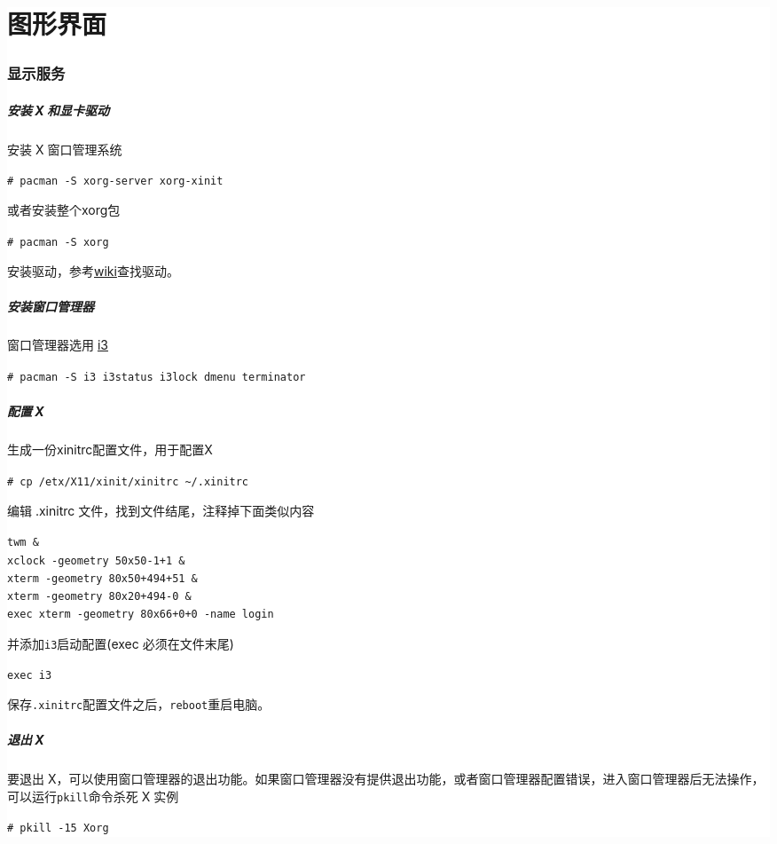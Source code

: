 # 图形界面

### 显示服务

##### 安装 X 和显卡驱动

安装 X 窗口管理系统

    # pacman -S xorg-server xorg-xinit

或者安装整个xorg包

    # pacman -S xorg

安装驱动，参考[wiki](https://wiki.archlinux.org/index.php/Xorg_(%E7%AE%80%E4%BD%93%E4%B8%AD%E6%96%87)#%E5%AE%89%E8%A3%85)查找驱动。

##### 安装窗口管理器

窗口管理器选用 [i3](https://i3wm.org/docs/)

    # pacman -S i3 i3status i3lock dmenu terminator

##### 配置 X

生成一份xinitrc配置文件，用于配置X

    # cp /etx/X11/xinit/xinitrc ~/.xinitrc

编辑 .xinitrc 文件，找到文件结尾，注释掉下面类似内容

    twm &
    xclock -geometry 50x50-1+1 &
    xterm -geometry 80x50+494+51 &
    xterm -geometry 80x20+494-0 &
    exec xterm -geometry 80x66+0+0 -name login

并添加`i3`启动配置(exec 必须在文件末尾)

    exec i3

保存`.xinitrc`配置文件之后，`reboot`重启电脑。

##### 退出 X

要退出 X，可以使用窗口管理器的退出功能。如果窗口管理器没有提供退出功能，或者窗口管理器配置错误，进入窗口管理器后无法操作，可以运行`pkill`命令杀死 X 实例

    # pkill -15 Xorg
